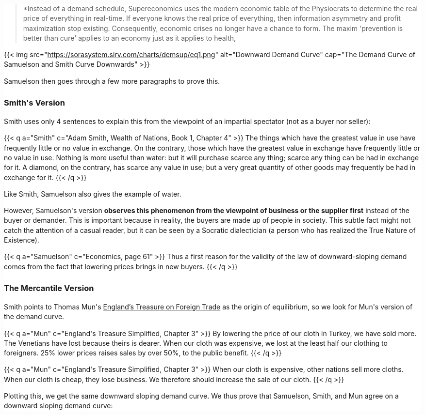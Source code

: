 > *Instead of a demand schedule, Supereconomics uses the modern economic table of the Physiocrats to determine the real price of everything in real-time. If everyone knows the real price of everything, then information asymmetry and profit maximization stop existing. Consequently, economic crises no longer have a chance to form. The maxim 'prevention is better than cure' applies to an economy just as it applies to health,


{{< img src="https://sorasystem.sirv.com/charts/demsup/eq1.png" alt="Downward Demand Curve" cap="The Demand Curve of Samuelson and Smith Curve Downwards" >}}

Samuelson then goes through a few more paragraphs to prove this. 


### Smith's Version

Smith uses only 4 sentences to explain this from the viewpoint of an impartial spectator (not as a buyer nor seller):

{{< q a="Smith" c="Adam Smith, Wealth of Nations, Book 1, Chapter 4" >}}
The things which have the greatest value in use have frequently little or no value in exchange. On the contrary, those which have the greatest value in exchange have frequently little or no value in use. Nothing is more useful than water: but it will purchase scarce any thing; scarce any thing can be had in exchange for it. A diamond, on the contrary, has scarce any value in use; but a very great quantity of other goods may frequently be had in exchange for it.
{{< /q >}}


Like Smith, Samuelson also gives the example of water. 

However, Samuelson's version **observes this phenomenon from the viewpoint of business or the supplier first** instead of the buyer or demander. This is important because in reality, the buyers are made up of people in society. This subtle fact might not catch the attention of a casual reader, but it can be seen by a Socratic dialectician (a  person who has realized the True Nature of Existence).

{{< q a="Samuelson" c="Economics, page 61" >}}
Thus a first reason for the validity of the law of downward-sloping demand comes from the fact that lowering prices brings in new buyers.
{{< /q >}}


### The Mercantile Version

Smith points to Thomas Mun's [England’s Treasure on Foreign Trade](/research/mun/englands-treasure)  as the origin of equilibrium, so we look for Mun's version of the demand curve.

{{< q a="Mun" c="England's Treasure Simplified, Chapter 3" >}}
By lowering the price of our cloth in Turkey, we have sold more. The Venetians have lost because theirs is dearer. When our cloth was expensive, we lost at the least half our clothing to foreigners. 25% lower prices raises sales by over 50%, to the public benefit. 
{{< /q >}}

{{< q a="Mun" c="England's Treasure Simplified, Chapter 3" >}}
When our cloth is expensive, other nations sell more cloths. When our cloth is cheap, they lose business. We therefore should increase the sale of our cloth.
{{< /q >}}


Plotting this, we get the same downward sloping demand curve. We thus prove that Samuelson, Smith, and Mun agree on a downward sloping demand curve:
